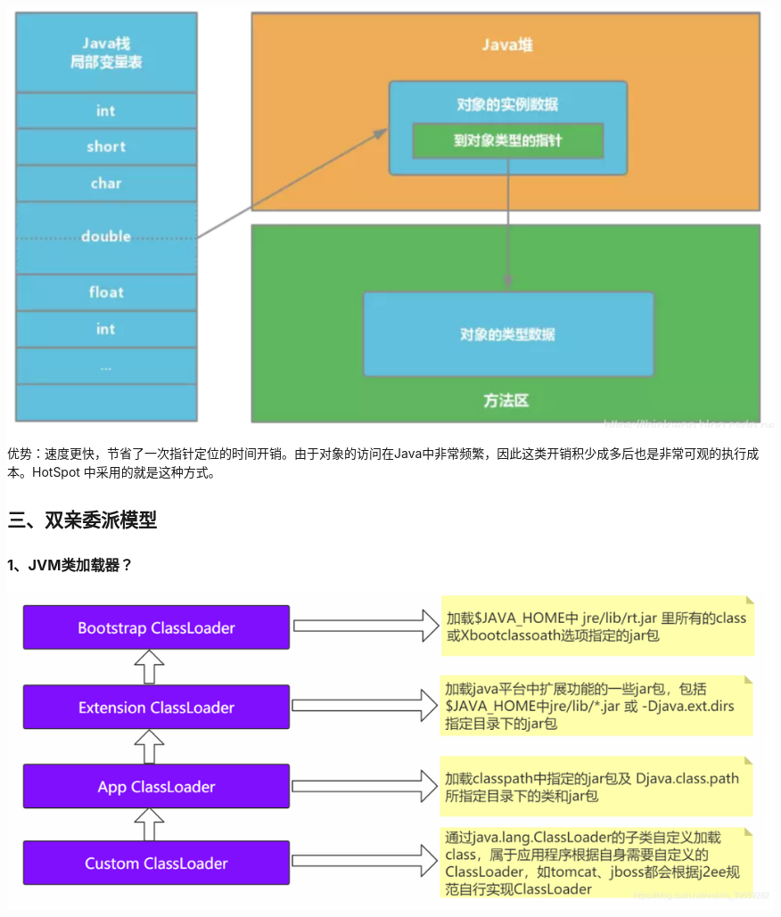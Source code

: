 ![image-20210603185052251](4.JVM.assets/image-20210603185052251.png)



优势：速度更快，节省了一次指针定位的时间开销。由于对象的访问在Java中非常频繁，因此这类开销积少成多后也是非常可观的执行成本。HotSpot 中采用的就是这种方式。

## 三、双亲委派模型

###  1、JVM类加载器？

![在这里插入图片描述](4.JVM.assets/watermark,type_ZmFuZ3poZW5naGVpdGk,shadow_10,text_aHR0cHM6Ly9ibG9nLmNzZG4ubmV0L3dlaXhpbl8zOTU1OTI4Mg==,size_16,color_FFFFFF,t_70-20210510134956144.png)

